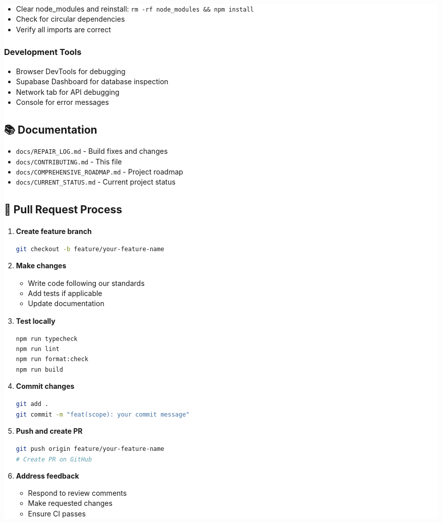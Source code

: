 - Clear node_modules and reinstall: `rm -rf node_modules && npm install`
- Check for circular dependencies
- Verify all imports are correct

### Development Tools

- Browser DevTools for debugging
- Supabase Dashboard for database inspection
- Network tab for API debugging
- Console for error messages

## 📚 Documentation

- `docs/REPAIR_LOG.md` - Build fixes and changes
- `docs/CONTRIBUTING.md` - This file
- `docs/COMPREHENSIVE_ROADMAP.md` - Project roadmap
- `docs/CURRENT_STATUS.md` - Current project status

## 🤝 Pull Request Process

1. **Create feature branch**

   ```bash
   git checkout -b feature/your-feature-name
   ```

2. **Make changes**
   - Write code following our standards
   - Add tests if applicable
   - Update documentation

3. **Test locally**

   ```bash
   npm run typecheck
   npm run lint
   npm run format:check
   npm run build
   ```

4. **Commit changes**

   ```bash
   git add .
   git commit -m "feat(scope): your commit message"
   ```

5. **Push and create PR**

   ```bash
   git push origin feature/your-feature-name
   # Create PR on GitHub
   ```

6. **Address feedback**
   - Respond to review comments
   - Make requested changes
   - Ensure CI passes

